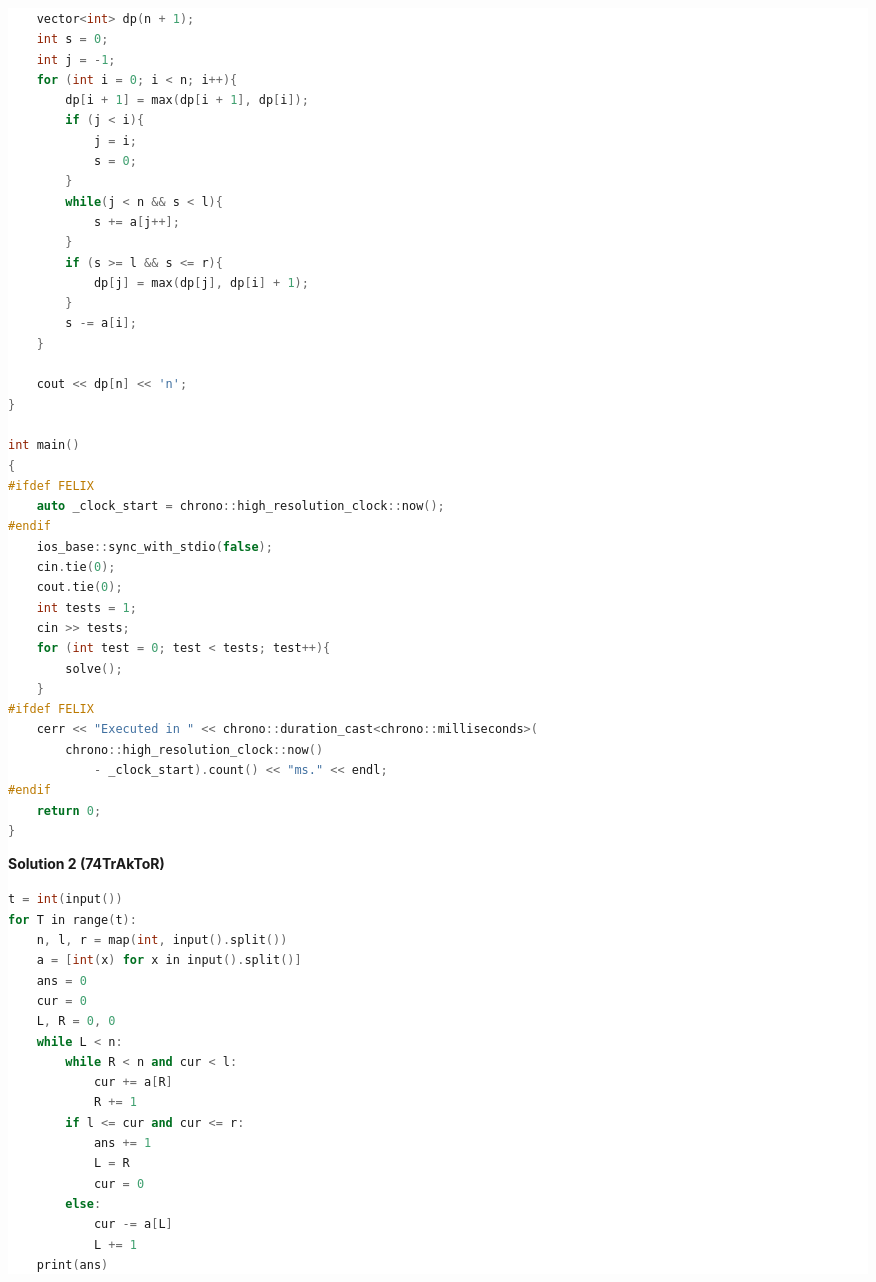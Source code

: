 ```cpp
	vector<int> dp(n + 1);
	int s = 0;
	int j = -1;
	for (int i = 0; i < n; i++){
		dp[i + 1] = max(dp[i + 1], dp[i]);
		if (j < i){
			j = i;
			s = 0;
		}
		while(j < n && s < l){
			s += a[j++];
		}
		if (s >= l && s <= r){
			dp[j] = max(dp[j], dp[i] + 1);
		}
		s -= a[i];
	}
 
	cout << dp[n] << 'n';
}
 
int main()
{
#ifdef FELIX
	auto _clock_start = chrono::high_resolution_clock::now();
#endif
	ios_base::sync_with_stdio(false);
	cin.tie(0);
	cout.tie(0);
	int tests = 1;
	cin >> tests;
	for (int test = 0; test < tests; test++){
		solve();
	}
#ifdef FELIX
	cerr << "Executed in " << chrono::duration_cast<chrono::milliseconds>(
		chrono::high_resolution_clock::now()
			- _clock_start).count() << "ms." << endl;
#endif
	return 0;
}
```
 **Solution 2 (74TrAkToR)**
```cpp
t = int(input())
for T in range(t):
	n, l, r = map(int, input().split())
	a = [int(x) for x in input().split()]
	ans = 0
	cur = 0
	L, R = 0, 0
	while L < n:
		while R < n and cur < l:
			cur += a[R]
			R += 1
		if l <= cur and cur <= r:
			ans += 1
			L = R
			cur = 0
		else:
			cur -= a[L]
			L += 1
	print(ans)
```